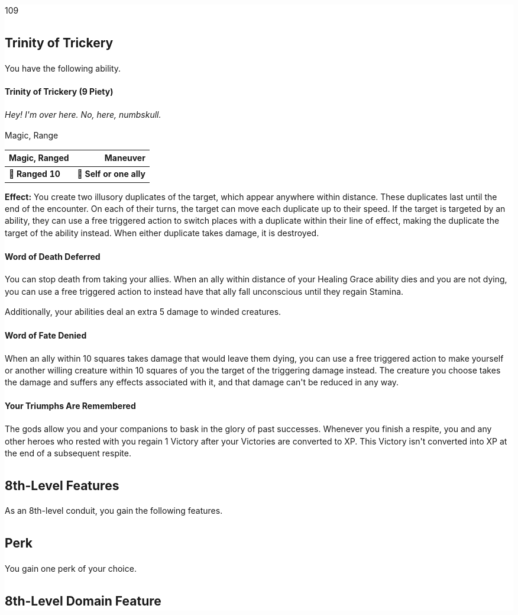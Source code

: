 109

## Trinity of Trickery

You have the following ability.

#### **Trinity of Trickery (9 Piety)**

*Hey! I'm over here. No, here, numbskull.*

Magic, Range

| **Magic, Ranged** | **Maneuver** |
| --- | ---:|
| **📏 Ranged 10** | **🎯 Self or one ally** |

**Effect:** You create two illusory duplicates of the target, which appear anywhere within distance. These duplicates last until the end of the encounter. On each of their turns, the target can move each duplicate up to their speed. If the target is targeted by an ability, they can use a free triggered action to switch places with a duplicate within their line of effect, making the duplicate the target of the ability instead. When either duplicate takes damage, it is destroyed.

#### Word of Death Deferred

You can stop death from taking your allies. When an ally within distance of your Healing Grace ability dies and you are not dying, you can use a free triggered action to instead have that ally fall unconscious until they regain Stamina.

Additionally, your abilities deal an extra 5 damage to winded creatures.

#### Word of Fate Denied

When an ally within 10 squares takes damage that would leave them dying, you can use a free triggered action to make yourself or another willing creature within 10 squares of you the target of the triggering damage instead. The creature you choose takes the damage and suffers any effects associated with it, and that damage can't be reduced in any way.

#### Your Triumphs Are Remembered

The gods allow you and your companions to bask in the glory of past successes. Whenever you finish a respite, you and any other heroes who rested with you regain 1 Victory after your Victories are converted to XP. This Victory isn't converted into XP at the end of a subsequent respite.

## 8th-Level Features

As an 8th-level conduit, you gain the following features.

## **Perk**

You gain one perk of your choice.

## **8th-Level Domain Feature**
